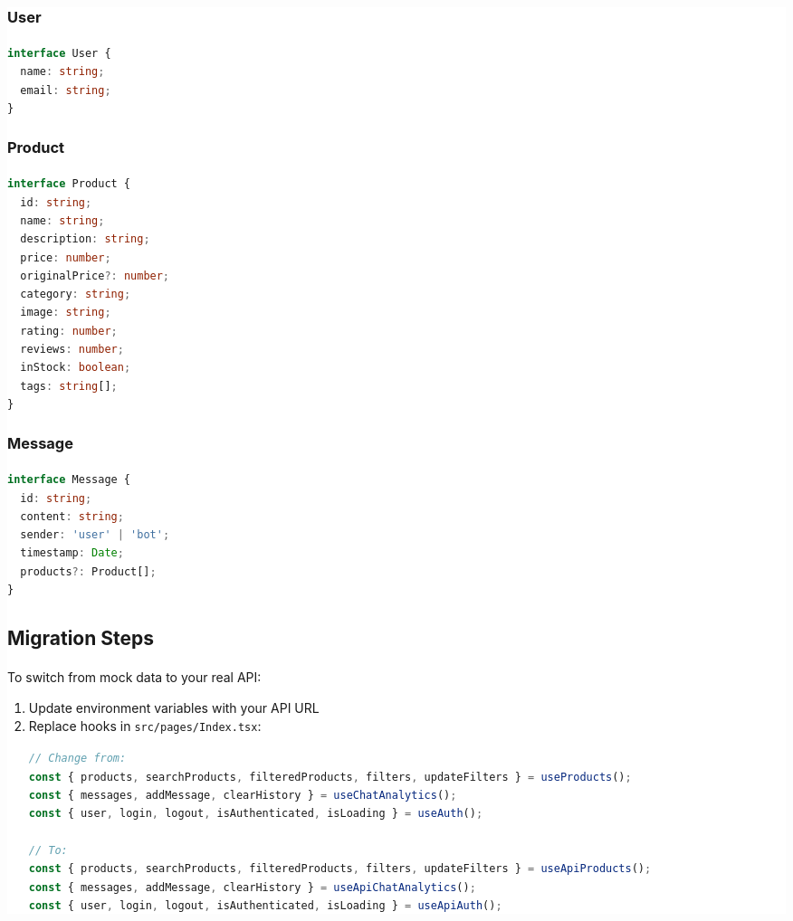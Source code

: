 ### User
```typescript
interface User {
  name: string;
  email: string;
}
```

### Product
```typescript
interface Product {
  id: string;
  name: string;
  description: string;
  price: number;
  originalPrice?: number;
  category: string;
  image: string;
  rating: number;
  reviews: number;
  inStock: boolean;
  tags: string[];
}
```

### Message
```typescript
interface Message {
  id: string;
  content: string;
  sender: 'user' | 'bot';
  timestamp: Date;
  products?: Product[];
}
```

## Migration Steps

To switch from mock data to your real API:

1. Update environment variables with your API URL
2. Replace hooks in `src/pages/Index.tsx`:
   ```typescript
   // Change from:
   const { products, searchProducts, filteredProducts, filters, updateFilters } = useProducts();
   const { messages, addMessage, clearHistory } = useChatAnalytics();
   const { user, login, logout, isAuthenticated, isLoading } = useAuth();

   // To:
   const { products, searchProducts, filteredProducts, filters, updateFilters } = useApiProducts();
   const { messages, addMessage, clearHistory } = useApiChatAnalytics();
   const { user, login, logout, isAuthenticated, isLoading } = useApiAuth();
   ```
